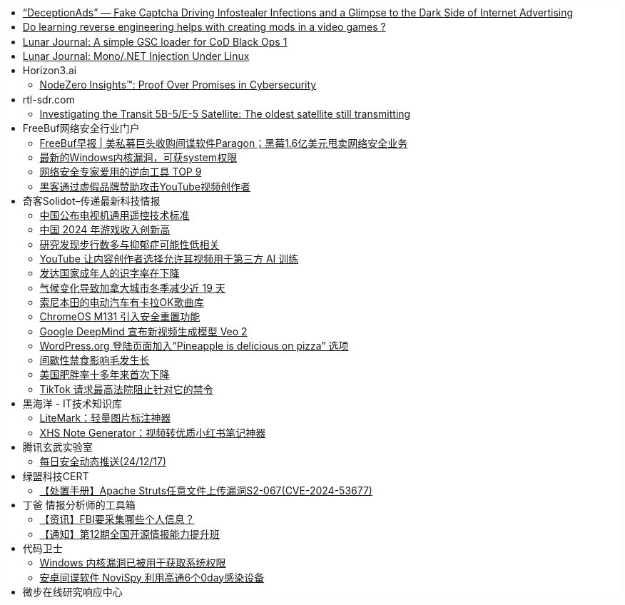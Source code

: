   - [“DeceptionAds” — Fake Captcha Driving Infostealer Infections and a Glimpse to the Dark Side of Internet Advertising](https://www.reddit.com/r/ReverseEngineering/comments/1hgcjex/deceptionads_fake_captcha_driving_infostealer/)
  - [Do learning reverse engineering helps with creating mods in a video games ?](https://www.reddit.com/r/ReverseEngineering/comments/1hgjr8l/do_learning_reverse_engineering_helps_with/)
  - [Lunar Journal: A simple GSC loader for CoD Black Ops 1](https://www.reddit.com/r/ReverseEngineering/comments/1hgi3n0/lunar_journal_a_simple_gsc_loader_for_cod_black/)
  - [Lunar Journal: Mono/.NET Injection Under Linux](https://www.reddit.com/r/ReverseEngineering/comments/1hgiipl/lunar_journal_mononet_injection_under_linux/)
- Horizon3.ai
  - [NodeZero Insights™: Proof Over Promises in Cybersecurity](https://www.horizon3.ai/intelligence/blogs/nodezero-insights-proof-over-promises-in-cybersecurity)
- rtl-sdr.com
  - [Investigating the Transit 5B-5/E-5 Satellite: The oldest satellite still transmitting](https://www.rtl-sdr.com/investigating-the-transit-5b-5-e-5-satellite-the-oldest-satellite-still-transmitting/)
- FreeBuf网络安全行业门户
  - [FreeBuf早报 | 美私募巨头收购间谍软件Paragon；黑莓1.6亿美元甩卖网络安全业务](https://www.freebuf.com/news/417917.html)
  - [最新的Windows内核漏洞，可获system权限](https://www.freebuf.com/news/417893.html)
  - [网络安全专家爱用的逆向工具 TOP 9](https://www.freebuf.com/news/417887.html)
  - [黑客通过虚假品牌赞助攻击YouTube视频创作者](https://www.freebuf.com/news/417875.html)
- 奇客Solidot–传递最新科技情报
  - [中国公布电视机通用遥控技术标准](https://www.solidot.org/story?sid=80080)
  - [中国 2024 年游戏收入创新高](https://www.solidot.org/story?sid=80079)
  - [研究发现步行数多与抑郁症可能性低相关](https://www.solidot.org/story?sid=80078)
  - [YouTube 让内容创作者选择允许其视频用于第三方 AI 训练](https://www.solidot.org/story?sid=80077)
  - [发达国家成年人的识字率在下降](https://www.solidot.org/story?sid=80076)
  - [气候变化导致加拿大城市冬季减少近 19 天](https://www.solidot.org/story?sid=80075)
  - [索尼本田的电动汽车有卡拉OK歌曲库](https://www.solidot.org/story?sid=80074)
  - [ChromeOS M131 引入安全重置功能](https://www.solidot.org/story?sid=80073)
  - [Google DeepMind 宣布新视频生成模型 Veo 2](https://www.solidot.org/story?sid=80072)
  - [WordPress.org 登陆页面加入“Pineapple is delicious on pizza” 选项](https://www.solidot.org/story?sid=80071)
  - [间歇性禁食影响毛发生长](https://www.solidot.org/story?sid=80070)
  - [美国肥胖率十多年来首次下降](https://www.solidot.org/story?sid=80069)
  - [TikTok 请求最高法院阻止针对它的禁令](https://www.solidot.org/story?sid=80068)
- 黑海洋 - IT技术知识库
  - [LiteMark：轻量图片标注神器](https://www.upx8.com/4587)
  - [XHS Note Generator：视频转优质小红书笔记神器](https://www.upx8.com/4586)
- 腾讯玄武实验室
  - [每日安全动态推送(24/12/17)](https://mp.weixin.qq.com/s?__biz=MzA5NDYyNDI0MA==&mid=2651959951&idx=1&sn=20fa98d2a14b3cf863aec09465fef497&chksm=8baed210bcd95b06c2b7422013d554e812dd30c5dbf7b3dde55f136039181f474ede39c3aec7&scene=58&subscene=0#rd)
- 绿盟科技CERT
  - [【处置手册】Apache Struts任意文件上传漏洞S2-067(CVE-2024-53677)](https://mp.weixin.qq.com/s?__biz=Mzk0MjE3ODkxNg==&mid=2247488765&idx=1&sn=cb38f34e16235b415098e0a348c004ab&chksm=c2c643f6f5b1cae02308b33981c82c888a78c82ffa6bb440cf4a875790265a20d5b003c9cd86&scene=58&subscene=0#rd)
- 丁爸 情报分析师的工具箱
  - [【资讯】FBI要采集哪些个人信息？](https://mp.weixin.qq.com/s?__biz=MzI2MTE0NTE3Mw==&mid=2651148214&idx=1&sn=c7dbaa481d50d0653d30195da62aece6&chksm=f1af388cc6d8b19a26fa78eb44de4348fde4db404d2651c2ce40caab54b031ccefc55a138bb6&scene=58&subscene=0#rd)
  - [【通知】第12期全国开源情报能力提升班](https://mp.weixin.qq.com/s?__biz=MzI2MTE0NTE3Mw==&mid=2651148214&idx=2&sn=0a28e23278522f63a020bf4b7e2189ab&chksm=f1af388cc6d8b19a8611d02c55d54defe55740c484715e8e922db5430a7f888632a189462510&scene=58&subscene=0#rd)
- 代码卫士
  - [Windows 内核漏洞已被用于获取系统权限](https://mp.weixin.qq.com/s?__biz=MzI2NTg4OTc5Nw==&mid=2247521826&idx=1&sn=8401d12768469de690ea3a216e63c875&chksm=ea94a748dde32e5eb85a2d43633878de31150537893c6123c6c7bc739f26c1c85c3ee69ed8ed&scene=58&subscene=0#rd)
  - [安卓间谍软件 NoviSpy 利用高通6个0day感染设备](https://mp.weixin.qq.com/s?__biz=MzI2NTg4OTc5Nw==&mid=2247521826&idx=2&sn=2e115cf641ac90636ca05cde8df5fa09&chksm=ea94a748dde32e5e240c297499b4a7753baff26f7b887420df59da0631b3b45cc44b73026012&scene=58&subscene=0#rd)
- 微步在线研究响应中心
